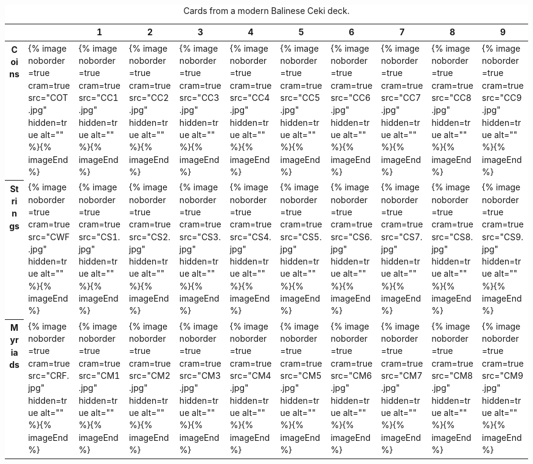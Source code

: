 <div class="table-responsive">
<table class="table table-sm" style="table-layout:fixed; width: 100%">
<caption>Cards from a modern Balinese Ceki deck.</caption>
<thead>
<tr class="text-center">
<th></th>
<th></th>
<th>1</th>
<th>2</th>
<th>3</th>
<th>4</th>
<th>5</th>
<th>6</th>
<th>7</th>
<th>8</th>
<th>9</th>
</tr>
</thead>
<tbody class="table-group-divider">
<tr>
<th scope="row" class="sideways centered">Coins</th>
<td>{% image noborder=true cram=true src="COT.jpg" hidden=true alt="" %}{% imageEnd %}</td>
<td>{% image noborder=true cram=true src="CC1.jpg" hidden=true alt="" %}{% imageEnd %}</td>
<td>{% image noborder=true cram=true src="CC2.jpg" hidden=true alt="" %}{% imageEnd %}</td>
<td>{% image noborder=true cram=true src="CC3.jpg" hidden=true alt="" %}{% imageEnd %}</td>
<td>{% image noborder=true cram=true src="CC4.jpg" hidden=true alt="" %}{% imageEnd %}</td>
<td>{% image noborder=true cram=true src="CC5.jpg" hidden=true alt="" %}{% imageEnd %}</td>
<td>{% image noborder=true cram=true src="CC6.jpg" hidden=true alt="" %}{% imageEnd %}</td>
<td>{% image noborder=true cram=true src="CC7.jpg" hidden=true alt="" %}{% imageEnd %}</td>
<td>{% image noborder=true cram=true src="CC8.jpg" hidden=true alt="" %}{% imageEnd %}</td>
<td>{% image noborder=true cram=true src="CC9.jpg" hidden=true alt="" %}{% imageEnd %}</td>
</tr>
<tr>
<th scope="row" class="sideways centered">Strings</th>
<td>{% image noborder=true cram=true src="CWF.jpg" hidden=true alt="" %}{% imageEnd %}</td>
<td>{% image noborder=true cram=true src="CS1.jpg" hidden=true alt="" %}{% imageEnd %}</td>
<td>{% image noborder=true cram=true src="CS2.jpg" hidden=true alt="" %}{% imageEnd %}</td>
<td>{% image noborder=true cram=true src="CS3.jpg" hidden=true alt="" %}{% imageEnd %}</td>
<td>{% image noborder=true cram=true src="CS4.jpg" hidden=true alt="" %}{% imageEnd %}</td>
<td>{% image noborder=true cram=true src="CS5.jpg" hidden=true alt="" %}{% imageEnd %}</td>
<td>{% image noborder=true cram=true src="CS6.jpg" hidden=true alt="" %}{% imageEnd %}</td>
<td>{% image noborder=true cram=true src="CS7.jpg" hidden=true alt="" %}{% imageEnd %}</td>
<td>{% image noborder=true cram=true src="CS8.jpg" hidden=true alt="" %}{% imageEnd %}</td>
<td>{% image noborder=true cram=true src="CS9.jpg" hidden=true alt="" %}{% imageEnd %}</td>
</tr>
<tr>
<th scope="row" class="sideways centered">Myriads</th>
<td>{% image noborder=true cram=true src="CRF.jpg" hidden=true alt="" %}{% imageEnd %}</td>
<td>{% image noborder=true cram=true src="CM1.jpg" hidden=true alt="" %}{% imageEnd %}</td>
<td>{% image noborder=true cram=true src="CM2.jpg" hidden=true alt="" %}{% imageEnd %}</td>
<td>{% image noborder=true cram=true src="CM3.jpg" hidden=true alt="" %}{% imageEnd %}</td>
<td>{% image noborder=true cram=true src="CM4.jpg" hidden=true alt="" %}{% imageEnd %}</td>
<td>{% image noborder=true cram=true src="CM5.jpg" hidden=true alt="" %}{% imageEnd %}</td>
<td>{% image noborder=true cram=true src="CM6.jpg" hidden=true alt="" %}{% imageEnd %}</td>
<td>{% image noborder=true cram=true src="CM7.jpg" hidden=true alt="" %}{% imageEnd %}</td>
<td>{% image noborder=true cram=true src="CM8.jpg" hidden=true alt="" %}{% imageEnd %}</td>
<td>{% image noborder=true cram=true src="CM9.jpg" hidden=true alt="" %}{% imageEnd %}</td>
</tr>
</tbody>
</table>
</div>
